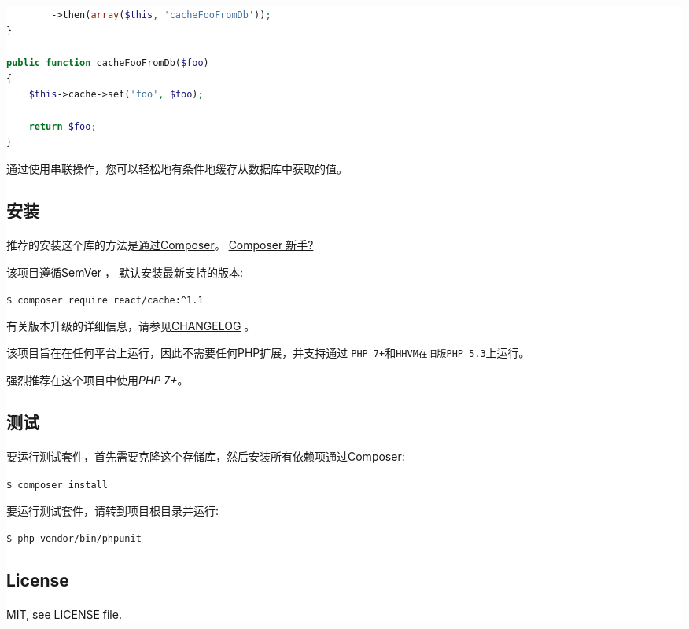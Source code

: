 ```php
        ->then(array($this, 'cacheFooFromDb'));
}

public function cacheFooFromDb($foo)
{
    $this->cache->set('foo', $foo);

    return $foo;
}
```

通过使用串联操作，您可以轻松地有条件地缓存从数据库中获取的值。

## 安装

推荐的安装这个库的方法是[通过Composer](https://getcomposer.org)。
[Composer 新手?](https://getcomposer.org/doc/00-intro.md)

该项目遵循[SemVer](https://semver.org/) ，
默认安装最新支持的版本:

```bash
$ composer require react/cache:^1.1
```

有关版本升级的详细信息，请参见[CHANGELOG](https://reactphp.org/cache/changelog.html) 。

该项目旨在在任何平台上运行，因此不需要任何PHP扩展，并支持通过 `PHP 7+`和`HHVM在旧版PHP 5.3`上运行。

强烈推荐在这个项目中使用*PHP 7+*。

## 测试

要运行测试套件，首先需要克隆这个存储库，然后安装所有依赖项[通过Composer](https://getcomposer.org):

```bash
$ composer install
```

要运行测试套件，请转到项目根目录并运行:

```bash
$ php vendor/bin/phpunit
```

## License

MIT, see [LICENSE file](https://reactphp.org/cache/license.html).

